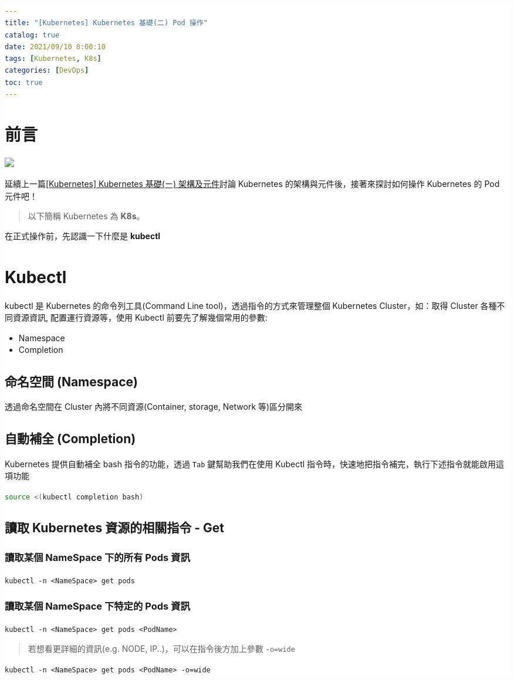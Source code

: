 ```yaml
---
title: "[Kubernetes] Kubernetes 基礎(二) Pod 操作"
catalog: true
date: 2021/09/10 8:00:10
tags: [Kubernetes, K8s]
categories: [DevOps]
toc: true
---
```

# 前言
![](https://miro.medium.com/max/240/0*X-_IGBEAB88amxNO.png)

延續上一篇[[Kubernetes] Kubernetes 基礎(ㄧ) 架構及元件](https://chentsungyu.github.io/2021/09/07/DevOps/K8s/%5BKubernetes%5D%20Kubernetes%20%E5%9F%BA%E7%A4%8E(%E3%84%A7)%20%E6%9E%B6%E6%A7%8B%E5%8F%8A%E5%85%83%E4%BB%B6/)討論 Kubernetes 的架構與元件後，接著來探討如何操作 Kubernetes  的 Pod 元件吧！ 

> 以下簡稱 Kubernetes 為 **K8s**。


在正式操作前，先認識一下什麼是 **kubectl**
# Kubectl
kubectl 是 Kubernetes 的命令列工具(Command Line tool)，透過指令的方式來管理整個 Kubernetes Cluster，如：取得 Cluster 各種不同資源資訊, 配置運行資源等，使用 Kubectl 前要先了解幾個常用的參數:
- Namespace
- Completion

## 命名空間 (Namespace)
透過命名空間在 Cluster 內將不同資源(Container, storage, Network 等)區分開來
## 自動補全 (Completion)
Kubernetes 提供自動補全 bash 指令的功能，透過 `Tab` 鍵幫助我們在使用 Kubectl 指令時，快速地把指令補完，執行下述指令就能啟用這項功能
```bash
source <(kubectl completion bash)
```

## 讀取 Kubernetes 資源的相關指令 - Get 
### 讀取某個 NameSpace 下的所有 Pods 資訊
```
kubectl -n <NameSpace> get pods
```
### 讀取某個 NameSpace 下特定的 Pods 資訊
```
kubectl -n <NameSpace> get pods <PodName>
```

> 若想看更詳細的資訊(e.g. NODE, IP..)，可以在指令後方加上參數 `-o=wide`
```
kubectl -n <NameSpace> get pods <PodName> -o=wide
```
